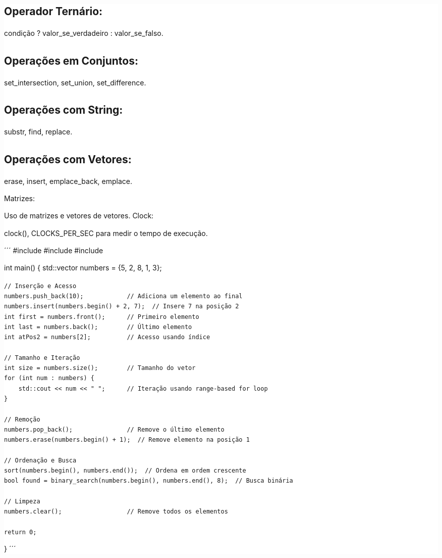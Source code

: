 ## Operador Ternário:
condição ? valor_se_verdadeiro : valor_se_falso.

## Operações em Conjuntos:
set_intersection, set_union, set_difference.

## Operações com String:
substr, find, replace.

## Operações com Vetores:
erase, insert, emplace_back, emplace.

Matrizes:

Uso de matrizes e vetores de vetores.
Clock:

clock(), CLOCKS_PER_SEC para medir o tempo de execução.

´´´
#include <iostream>
#include <vector>
#include <algorithm>

int main() {
    std::vector<int> numbers = {5, 2, 8, 1, 3};

    // Inserção e Acesso
    numbers.push_back(10);            // Adiciona um elemento ao final
    numbers.insert(numbers.begin() + 2, 7);  // Insere 7 na posição 2
    int first = numbers.front();      // Primeiro elemento
    int last = numbers.back();        // Último elemento
    int atPos2 = numbers[2];          // Acesso usando índice

    // Tamanho e Iteração
    int size = numbers.size();        // Tamanho do vetor
    for (int num : numbers) {
        std::cout << num << " ";      // Iteração usando range-based for loop
    }

    // Remoção
    numbers.pop_back();               // Remove o último elemento
    numbers.erase(numbers.begin() + 1);  // Remove elemento na posição 1

    // Ordenação e Busca
    sort(numbers.begin(), numbers.end());  // Ordena em ordem crescente
    bool found = binary_search(numbers.begin(), numbers.end(), 8);  // Busca binária

    // Limpeza
    numbers.clear();                  // Remove todos os elementos

    return 0;
}
´´´